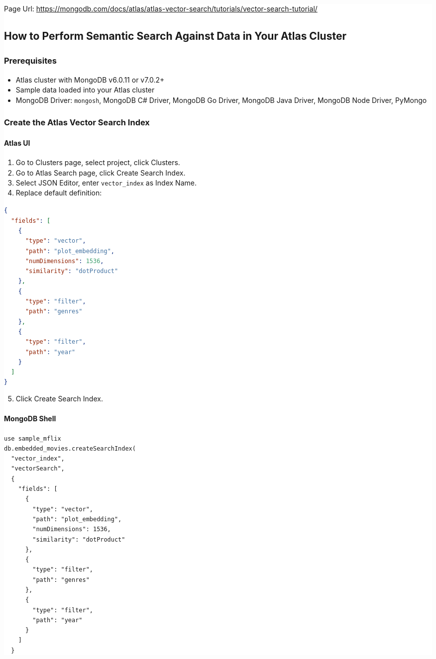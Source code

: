Page Url: https://mongodb.com/docs/atlas/atlas-vector-search/tutorials/vector-search-tutorial/
## How to Perform Semantic Search Against Data in Your Atlas Cluster

### Prerequisites
- Atlas cluster with MongoDB v6.0.11 or v7.0.2+
- Sample data loaded into your Atlas cluster
- MongoDB Driver: `mongosh`, MongoDB C# Driver, MongoDB Go Driver, MongoDB Java Driver, MongoDB Node Driver, PyMongo

### Create the Atlas Vector Search Index

#### Atlas UI
1. Go to Clusters page, select project, click Clusters.
2. Go to Atlas Search page, click Create Search Index.
3. Select JSON Editor, enter `vector_index` as Index Name.
4. Replace default definition:
```json
{
  "fields": [
    {
      "type": "vector",
      "path": "plot_embedding",
      "numDimensions": 1536,
      "similarity": "dotProduct"
    },
    {
      "type": "filter",
      "path": "genres"
    },
    {
      "type": "filter",
      "path": "year"
    }
  ]
}
```
5. Click Create Search Index.

#### MongoDB Shell
```shell
use sample_mflix
db.embedded_movies.createSearchIndex(
  "vector_index",
  "vectorSearch",
  {
    "fields": [
      {
        "type": "vector",
        "path": "plot_embedding",
        "numDimensions": 1536,
        "similarity": "dotProduct"
      },
      {
        "type": "filter",
        "path": "genres"
      },
      {
        "type": "filter",
        "path": "year"
      }
    ]
  }
```